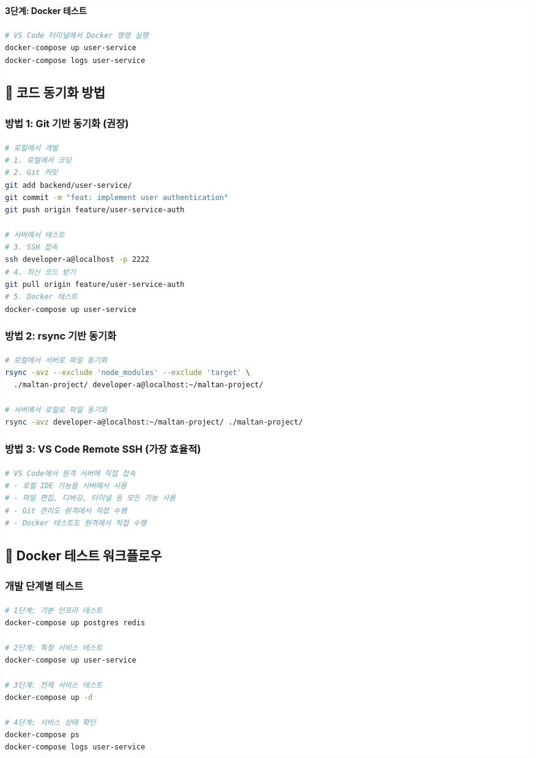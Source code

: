 #### **3단계: Docker 테스트**
```bash
# VS Code 터미널에서 Docker 명령 실행
docker-compose up user-service
docker-compose logs user-service
```

## 🔄 **코드 동기화 방법**

### **방법 1: Git 기반 동기화 (권장)**
```bash
# 로컬에서 개발
# 1. 로컬에서 코딩
# 2. Git 커밋
git add backend/user-service/
git commit -m "feat: implement user authentication"
git push origin feature/user-service-auth

# 서버에서 테스트
# 3. SSH 접속
ssh developer-a@localhost -p 2222
# 4. 최신 코드 받기
git pull origin feature/user-service-auth
# 5. Docker 테스트
docker-compose up user-service
```

### **방법 2: rsync 기반 동기화**
```bash
# 로컬에서 서버로 파일 동기화
rsync -avz --exclude 'node_modules' --exclude 'target' \
  ./maltan-project/ developer-a@localhost:~/maltan-project/

# 서버에서 로컬로 파일 동기화
rsync -avz developer-a@localhost:~/maltan-project/ ./maltan-project/
```

### **방법 3: VS Code Remote SSH (가장 효율적)**
```bash
# VS Code에서 원격 서버에 직접 접속
# - 로컬 IDE 기능을 서버에서 사용
# - 파일 편집, 디버깅, 터미널 등 모든 기능 사용
# - Git 관리도 원격에서 직접 수행
# - Docker 테스트도 원격에서 직접 수행
```

## 🐳 **Docker 테스트 워크플로우**

### **개발 단계별 테스트**
```bash
# 1단계: 기본 인프라 테스트
docker-compose up postgres redis

# 2단계: 특정 서비스 테스트
docker-compose up user-service

# 3단계: 전체 서비스 테스트
docker-compose up -d

# 4단계: 서비스 상태 확인
docker-compose ps
docker-compose logs user-service
```